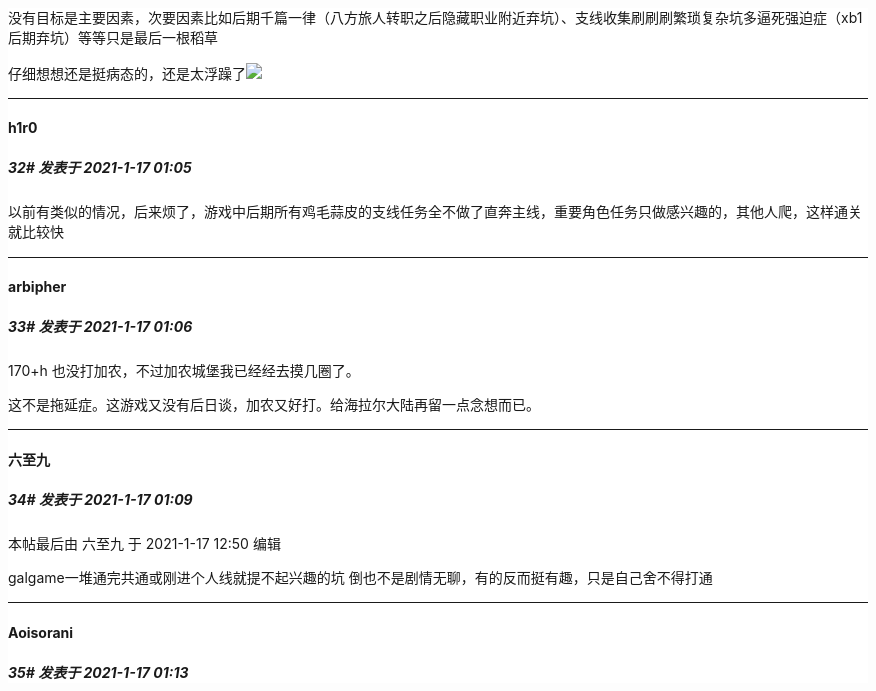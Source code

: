 没有目标是主要因素，次要因素比如后期千篇一律（八方旅人转职之后隐藏职业附近弃坑）、支线收集刷刷刷繁琐复杂坑多逼死强迫症（xb1后期弃坑）等等只是最后一根稻草

仔细想想还是挺病态的，还是太浮躁了<img src="https://static.saraba1st.com/image/smiley/face2017/002.png" referrerpolicy="no-referrer">







*****

####  h1r0  
##### 32#       发表于 2021-1-17 01:05




以前有类似的情况，后来烦了，游戏中后期所有鸡毛蒜皮的支线任务全不做了直奔主线，重要角色任务只做感兴趣的，其他人爬，这样通关就比较快







*****

####  arbipher  
##### 33#       发表于 2021-1-17 01:06




170+h 也没打加农，不过加农城堡我已经经去摸几圈了。


这不是拖延症。这游戏又没有后日谈，加农又好打。给海拉尔大陆再留一点念想而已。







*****

####  六至九  
##### 34#       发表于 2021-1-17 01:09



 本帖最后由 六至九 于 2021-1-17 12:50 编辑 

galgame一堆通完共通或刚进个人线就提不起兴趣的坑
倒也不是剧情无聊，有的反而挺有趣，只是自己舍不得打通







*****

####  Aoisorani  
##### 35#       发表于 2021-1-17 01:13
